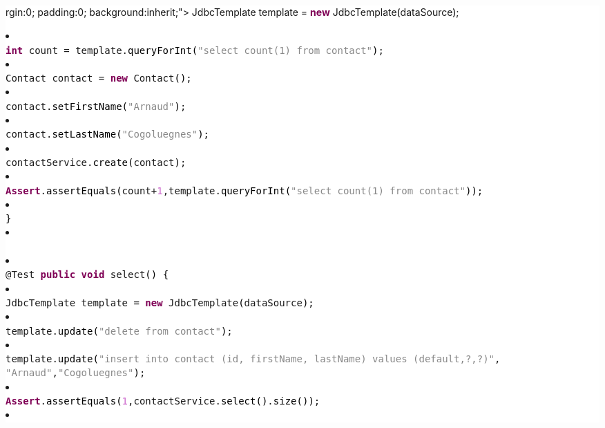 rgin:0; padding:0; background:inherit;">		JdbcTemplate template = <span style="color: #7F0055; font-weight: bold;">new</span> JdbcTemplate<span style="color: #000000;">&#40;</span>dataSource<span style="color: #000000;">&#41;</span>;</div></li><li style="font-weight: normal;"><div style="font-family: monospace; font-weight: normal; font-style: normal; margin:0; padding:0; background:inherit;">		<span style="color: #7F0055; font-weight: bold;">int</span> count = template.<span style="color: #000000;">queryForInt</span><span style="color: #000000;">&#40;</span><span style="color: #888888;">&quot;select count(1) from contact&quot;</span><span style="color: #000000;">&#41;</span>;</div></li><li style="font-weight: normal;"><div style="font-family: monospace; font-weight: normal; font-style: normal; margin:0; padding:0; background:inherit;">		Contact contact = <span style="color: #7F0055; font-weight: bold;">new</span> Contact<span style="color: #000000;">&#40;</span><span style="color: #000000;">&#41;</span>;</div></li><li style="font-weight: normal;"><div style="font-family: monospace; font-weight: normal; font-style: normal; margin:0; padding:0; background:inherit;">		contact.<span style="color: #000000;">setFirstName</span><span style="color: #000000;">&#40;</span><span style="color: #888888;">&quot;Arnaud&quot;</span><span style="color: #000000;">&#41;</span>;</div></li><li style="font-weight: normal;"><div style="font-family: monospace; font-weight: normal; font-style: normal; margin:0; padding:0; background:inherit;">		contact.<span style="color: #000000;">setLastName</span><span style="color: #000000;">&#40;</span><span style="color: #888888;">&quot;Cogoluegnes&quot;</span><span style="color: #000000;">&#41;</span>;</div></li><li style="font-weight: normal;"><div style="font-family: monospace; font-weight: normal; font-style: normal; margin:0; padding:0; background:inherit;">		contactService.<span style="color: #000000;">create</span><span style="color: #000000;">&#40;</span>contact<span style="color: #000000;">&#41;</span>;</div></li><li style="font-weight: normal;"><div style="font-family: monospace; font-weight: normal; font-style: normal; margin:0; padding:0; background:inherit;">		<span style="color: #7F0055; font-weight: bold;">Assert</span>.<span style="color: #000000;">assertEquals</span><span style="color: #000000;">&#40;</span>count+<span style="color: #cc66cc;">1</span>,template.<span style="color: #000000;">queryForInt</span><span style="color: #000000;">&#40;</span><span style="color: #888888;">&quot;select count(1) from contact&quot;</span><span style="color: #000000;">&#41;</span><span style="color: #000000;">&#41;</span>;</div></li><li style="font-weight: normal;"><div style="font-family: monospace; font-weight: normal; font-style: normal; margin:0; padding:0; background:inherit;">	<span style="color: #000000;">&#125;</span></div></li><li style="font-weight: normal;"><div style="font-family: monospace; font-weight: normal; font-style: normal; margin:0; padding:0; background:inherit;">&nbsp;</div></li><li style="font-weight: normal;"><div style="font-family: monospace; font-weight: normal; font-style: normal; margin:0; padding:0; background:inherit;">	@Test <span style="color: #7F0055; font-weight: bold;">public</span> <span style="color: #7F0055; font-weight: bold;">void</span> select<span style="color: #000000;">&#40;</span><span style="color: #000000;">&#41;</span> <span style="color: #000000;">&#123;</span></div></li><li style="font-weight: normal;"><div style="font-family: monospace; font-weight: normal; font-style: normal; margin:0; padding:0; background:inherit;">		JdbcTemplate template = <span style="color: #7F0055; font-weight: bold;">new</span> JdbcTemplate<span style="color: #000000;">&#40;</span>dataSource<span style="color: #000000;">&#41;</span>;</div></li><li style="font-weight: normal;"><div style="font-family: monospace; font-weight: normal; font-style: normal; margin:0; padding:0; background:inherit;">		template.<span style="color: #000000;">update</span><span style="color: #000000;">&#40;</span><span style="color: #888888;">&quot;delete from contact&quot;</span><span style="color: #000000;">&#41;</span>;</div></li><li style="font-weight: normal;"><div style="font-family: monospace; font-weight: normal; font-style: normal; margin:0; padding:0; background:inherit;">		template.<span style="color: #000000;">update</span><span style="color: #000000;">&#40;</span><span style="color: #888888;">&quot;insert into contact (id, firstName, lastName) values (default,?,?)&quot;</span>, <span style="color: #888888;">&quot;Arnaud&quot;</span>,<span style="color: #888888;">&quot;Cogoluegnes&quot;</span><span style="color: #000000;">&#41;</span>;</div></li><li style="font-weight: normal;"><div style="font-family: monospace; font-weight: normal; font-style: normal; margin:0; padding:0; background:inherit;">		<span style="color: #7F0055; font-weight: bold;">Assert</span>.<span style="color: #000000;">assertEquals</span><span style="color: #000000;">&#40;</span><span style="color: #cc66cc;">1</span>,contactService.<span style="color: #000000;">select</span><span style="color: #000000;">&#40;</span><span style="color: #000000;">&#41;</span>.<span style="color: #000000;">size</span><span style="color: #000000;">&#40;</span><span style="color: #000000;">&#41;</span><span style="color: #000000;">&#41;</span>;</div></li><li style="font-weight: normal;"><div style="font-family: monospace; font-weight: normal; font-style: normal; margin:0; padding:0; background:inherit;">